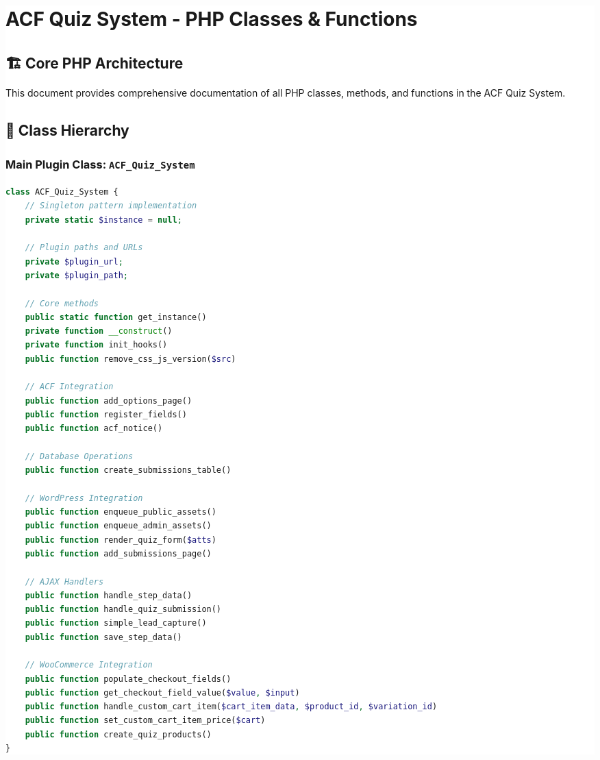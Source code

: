 # ACF Quiz System - PHP Classes & Functions

## 🏗️ Core PHP Architecture

This document provides comprehensive documentation of all PHP classes, methods, and functions in the ACF Quiz System.

## 📁 Class Hierarchy

### Main Plugin Class: `ACF_Quiz_System`

```php
class ACF_Quiz_System {
    // Singleton pattern implementation
    private static $instance = null;

    // Plugin paths and URLs
    private $plugin_url;
    private $plugin_path;

    // Core methods
    public static function get_instance()
    private function __construct()
    private function init_hooks()
    public function remove_css_js_version($src)

    // ACF Integration
    public function add_options_page()
    public function register_fields()
    public function acf_notice()

    // Database Operations
    public function create_submissions_table()

    // WordPress Integration
    public function enqueue_public_assets()
    public function enqueue_admin_assets()
    public function render_quiz_form($atts)
    public function add_submissions_page()

    // AJAX Handlers
    public function handle_step_data()
    public function handle_quiz_submission()
    public function simple_lead_capture()
    public function save_step_data()

    // WooCommerce Integration
    public function populate_checkout_fields()
    public function get_checkout_field_value($value, $input)
    public function handle_custom_cart_item($cart_item_data, $product_id, $variation_id)
    public function set_custom_cart_item_price($cart)
    public function create_quiz_products()
}
```

